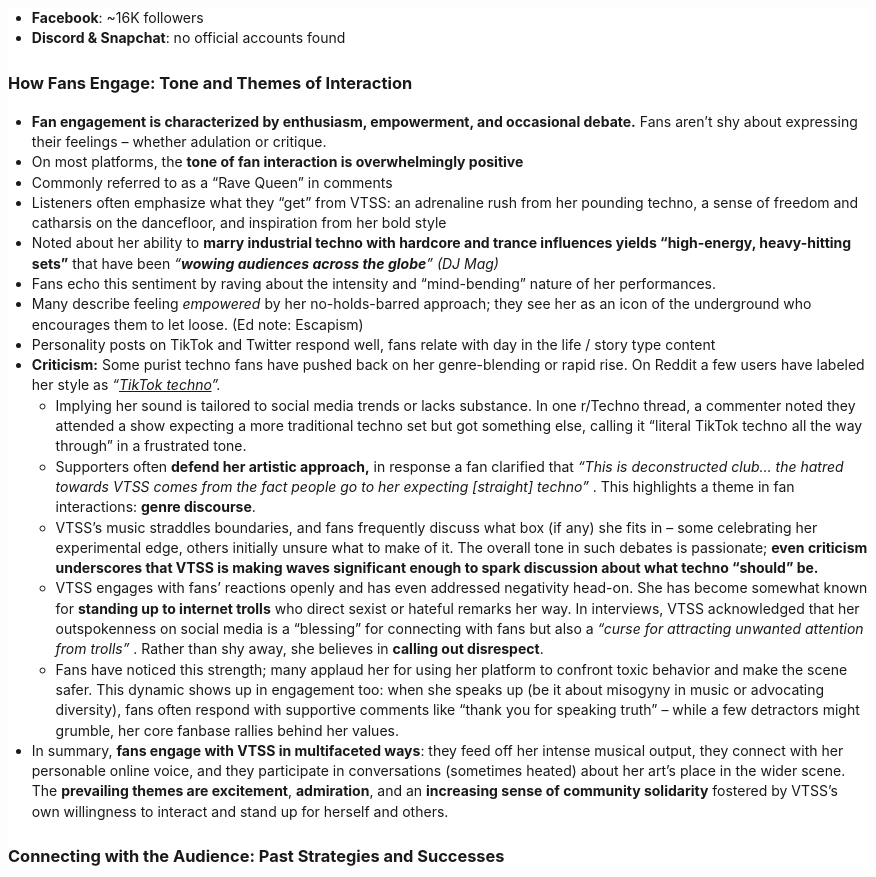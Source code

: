- **Facebook**: ~16K followers
- **Discord & Snapchat**: no official accounts found

### **How Fans Engage: Tone and Themes of Interaction**

- **Fan engagement is characterized by enthusiasm, empowerment, and occasional debate.** Fans aren’t shy about expressing their feelings – whether adulation or critique.
- On most platforms, the **tone of fan interaction is overwhelmingly positive**
- Commonly referred to as a “Rave Queen” in comments
- Listeners often emphasize what they “get” from VTSS: an adrenaline rush from her pounding techno, a sense of freedom and catharsis on the dancefloor, and inspiration from her bold style
- Noted about her ability to **marry industrial techno with hardcore and trance influences yields “high-energy, heavy-hitting sets”** that have been *“**wowing audiences across the globe**” (DJ Mag)*
- Fans echo this sentiment by raving about the intensity and “mind-bending” nature of her performances.
- Many describe feeling *empowered* by her no-holds-barred approach; they see her as an icon of the underground who encourages them to let loose. (Ed note: Escapism)
- Personality posts on TikTok and Twitter respond well, fans relate with day in the life / story type content
- **Criticism:** Some purist techno fans have pushed back on her genre-blending or rapid rise. On Reddit a few users have labeled her style as *“[TikTok techno](https://www.reddit.com/r/Techno/comments/1ampoza/i_just_discovered_vtss_big_fan/)”.*
    - Implying her sound is tailored to social media trends or lacks substance. In one r/Techno thread, a commenter noted they attended a show expecting a more traditional techno set but got something else, calling it “literal TikTok techno all the way through” in a frustrated tone.
    - Supporters often **defend her artistic approach,** in response a fan clarified that *“This is deconstructed club… the hatred towards VTSS comes from the fact people go to her expecting [straight] techno”* . This highlights a theme in fan interactions: **genre discourse**.
    - VTSS’s music straddles boundaries, and fans frequently discuss what box (if any) she fits in – some celebrating her experimental edge, others initially unsure what to make of it. The overall tone in such debates is passionate; **even criticism underscores that VTSS is making waves significant enough to spark discussion about what techno “should” be.**
    - VTSS engages with fans’ reactions openly and has even addressed negativity head-on. She has become somewhat known for **standing up to internet trolls** who direct sexist or hateful remarks her way. In interviews, VTSS acknowledged that her outspokenness on social media is a “blessing” for connecting with fans but also a *“curse for attracting unwanted attention from trolls”* . Rather than shy away, she believes in **calling out disrespect**.
    - Fans have noticed this strength; many applaud her for using her platform to confront toxic behavior and make the scene safer. This dynamic shows up in engagement too: when she speaks up (be it about misogyny in music or advocating diversity), fans often respond with supportive comments like “thank you for speaking truth” – while a few detractors might grumble, her core fanbase rallies behind her values.
- In summary, **fans engage with VTSS in multifaceted ways**: they feed off her intense musical output, they connect with her personable online voice, and they participate in conversations (sometimes heated) about her art’s place in the wider scene. The **prevailing themes are excitement**, **admiration**, and an **increasing sense of community solidarity** fostered by VTSS’s own willingness to interact and stand up for herself and others.

### **Connecting with the Audience: Past Strategies and Successes**
